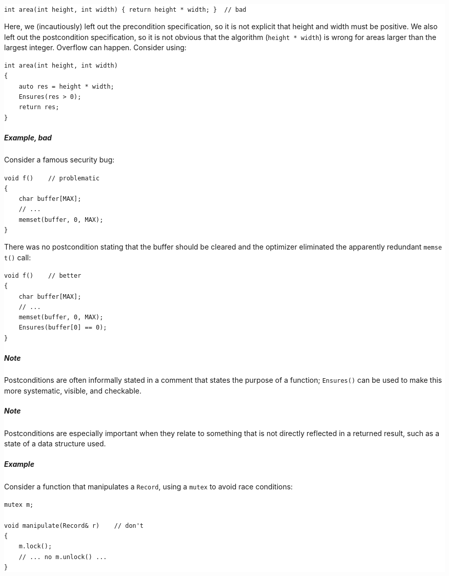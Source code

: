     int area(int height, int width) { return height * width; }  // bad

Here, we (incautiously) left out the precondition specification, so it is not explicit that height and width must be positive.
We also left out the postcondition specification, so it is not obvious that the algorithm (`height * width`) is wrong for areas larger than the largest integer.
Overflow can happen.
Consider using:

    int area(int height, int width)
    {
        auto res = height * width;
        Ensures(res > 0);
        return res;
    }

##### Example, bad

Consider a famous security bug:

    void f()    // problematic
    {
        char buffer[MAX];
        // ...
        memset(buffer, 0, MAX);
    }

There was no postcondition stating that the buffer should be cleared and the optimizer eliminated the apparently redundant `memset()` call:

    void f()    // better
    {
        char buffer[MAX];
        // ...
        memset(buffer, 0, MAX);
        Ensures(buffer[0] == 0);
    }

##### Note

Postconditions are often informally stated in a comment that states the purpose of a function; `Ensures()` can be used to make this more systematic, visible, and checkable.

##### Note

Postconditions are especially important when they relate to something that is not directly reflected in a returned result, such as a state of a data structure used.

##### Example

Consider a function that manipulates a `Record`, using a `mutex` to avoid race conditions:

    mutex m;

    void manipulate(Record& r)    // don't
    {
        m.lock();
        // ... no m.unlock() ...
    }
